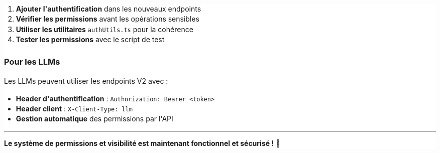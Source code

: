 1. **Ajouter l'authentification** dans les nouveaux endpoints
2. **Vérifier les permissions** avant les opérations sensibles
3. **Utiliser les utilitaires** `authUtils.ts` pour la cohérence
4. **Tester les permissions** avec le script de test

### **Pour les LLMs**

Les LLMs peuvent utiliser les endpoints V2 avec :
- **Header d'authentification** : `Authorization: Bearer <token>`
- **Header client** : `X-Client-Type: llm`
- **Gestion automatique** des permissions par l'API

---

**Le système de permissions et visibilité est maintenant fonctionnel et sécurisé !** 🎉 